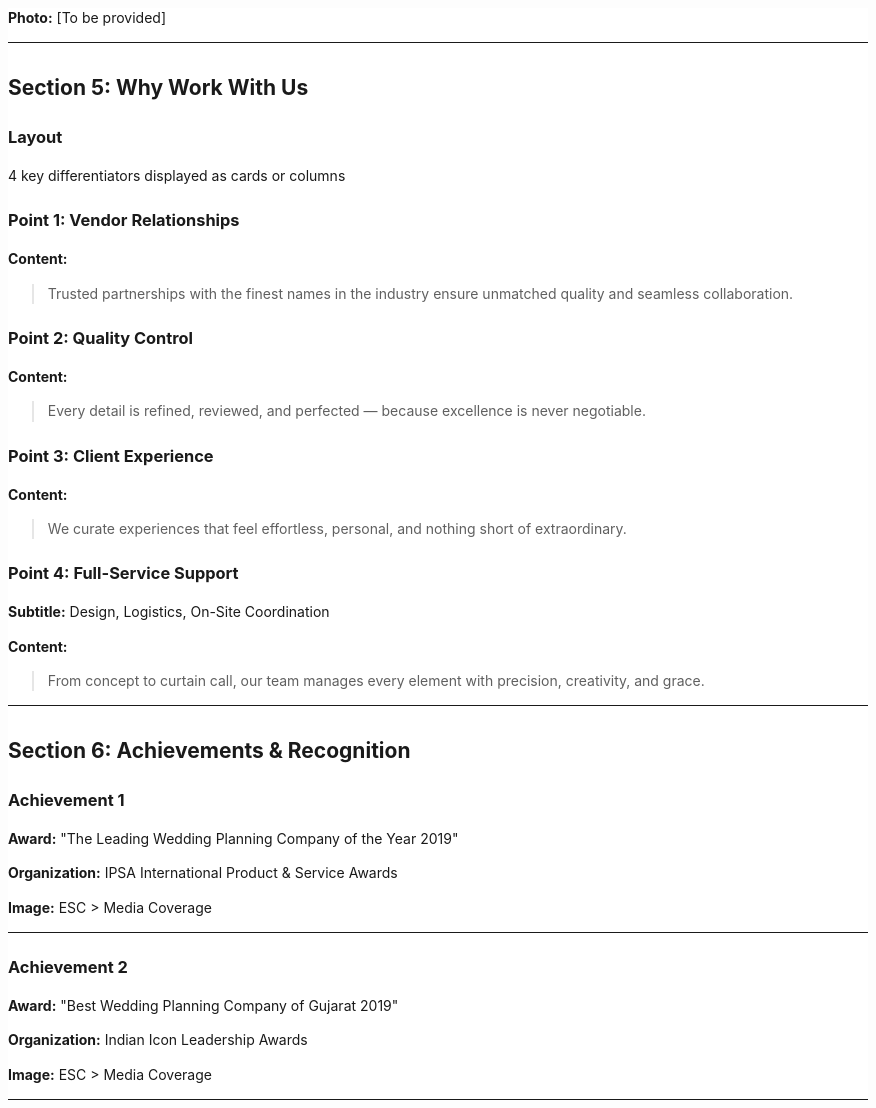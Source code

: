 **Photo:** [To be provided]

---

## Section 5: Why Work With Us

### Layout
4 key differentiators displayed as cards or columns

### Point 1: Vendor Relationships

**Content:**
> Trusted partnerships with the finest names in the industry ensure unmatched quality and seamless collaboration.

### Point 2: Quality Control

**Content:**
> Every detail is refined, reviewed, and perfected — because excellence is never negotiable.

### Point 3: Client Experience

**Content:**
> We curate experiences that feel effortless, personal, and nothing short of extraordinary.

### Point 4: Full-Service Support

**Subtitle:** Design, Logistics, On-Site Coordination

**Content:**
> From concept to curtain call, our team manages every element with precision, creativity, and grace.

---

## Section 6: Achievements & Recognition

### Achievement 1

**Award:** "The Leading Wedding Planning Company of the Year 2019"

**Organization:** IPSA International Product & Service Awards

**Image:** ESC > Media Coverage

---

### Achievement 2

**Award:** "Best Wedding Planning Company of Gujarat 2019"

**Organization:** Indian Icon Leadership Awards

**Image:** ESC > Media Coverage

---